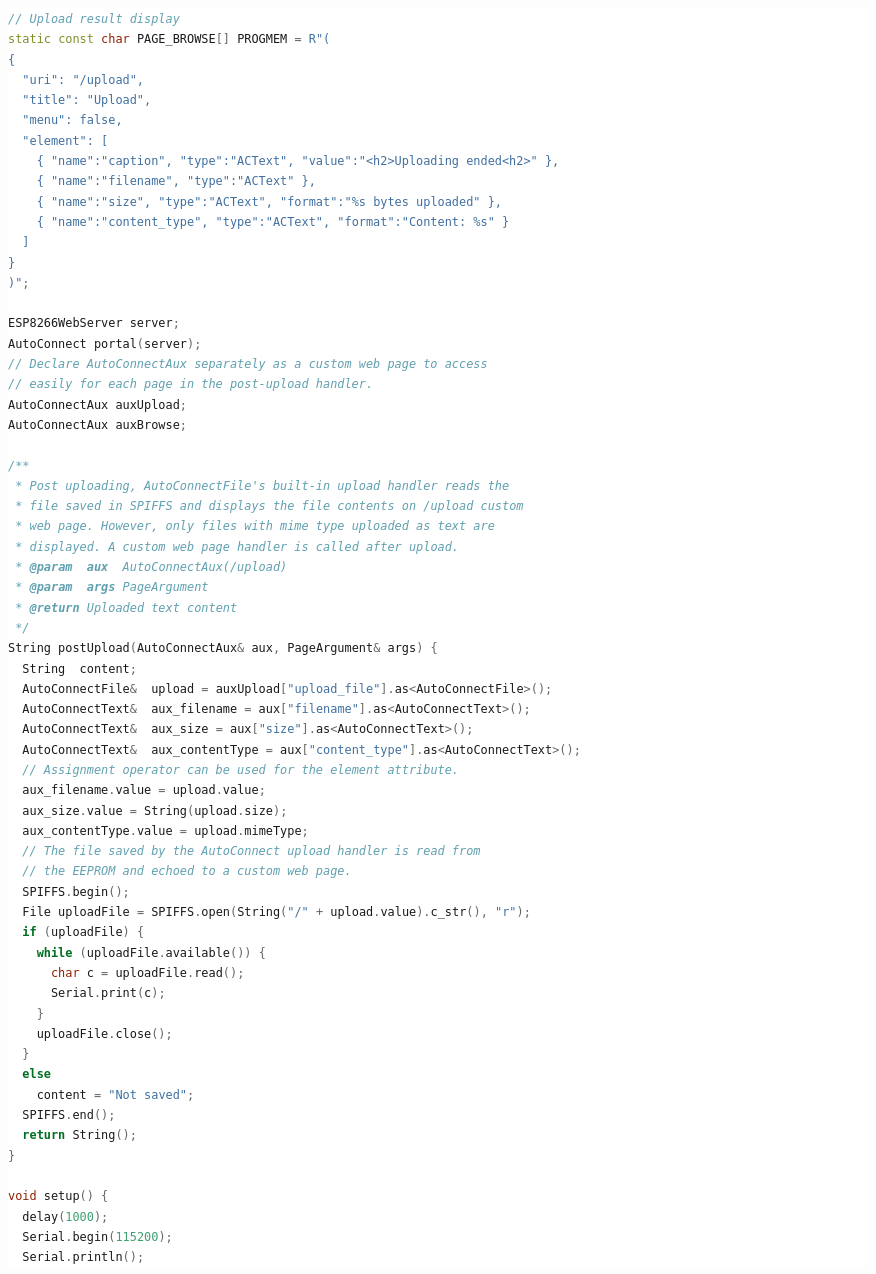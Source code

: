 ```cpp hl_lines="14 53 64 67 70 86"
// Upload result display
static const char PAGE_BROWSE[] PROGMEM = R"(
{
  "uri": "/upload",
  "title": "Upload",
  "menu": false,
  "element": [
    { "name":"caption", "type":"ACText", "value":"<h2>Uploading ended<h2>" },
    { "name":"filename", "type":"ACText" },
    { "name":"size", "type":"ACText", "format":"%s bytes uploaded" },
    { "name":"content_type", "type":"ACText", "format":"Content: %s" }
  ]
}
)";

ESP8266WebServer server;
AutoConnect portal(server);
// Declare AutoConnectAux separately as a custom web page to access
// easily for each page in the post-upload handler.
AutoConnectAux auxUpload;
AutoConnectAux auxBrowse;

/**
 * Post uploading, AutoConnectFile's built-in upload handler reads the
 * file saved in SPIFFS and displays the file contents on /upload custom
 * web page. However, only files with mime type uploaded as text are
 * displayed. A custom web page handler is called after upload.
 * @param  aux  AutoConnectAux(/upload)
 * @param  args PageArgument
 * @return Uploaded text content
 */
String postUpload(AutoConnectAux& aux, PageArgument& args) {
  String  content;
  AutoConnectFile&  upload = auxUpload["upload_file"].as<AutoConnectFile>();
  AutoConnectText&  aux_filename = aux["filename"].as<AutoConnectText>();
  AutoConnectText&  aux_size = aux["size"].as<AutoConnectText>();
  AutoConnectText&  aux_contentType = aux["content_type"].as<AutoConnectText>();
  // Assignment operator can be used for the element attribute.
  aux_filename.value = upload.value;
  aux_size.value = String(upload.size);
  aux_contentType.value = upload.mimeType;
  // The file saved by the AutoConnect upload handler is read from
  // the EEPROM and echoed to a custom web page.
  SPIFFS.begin();
  File uploadFile = SPIFFS.open(String("/" + upload.value).c_str(), "r");
  if (uploadFile) {
    while (uploadFile.available()) {
      char c = uploadFile.read();
      Serial.print(c);
    }
    uploadFile.close();
  }
  else
    content = "Not saved";
  SPIFFS.end();
  return String();
}

void setup() {
  delay(1000);
  Serial.begin(115200);
  Serial.println();

```